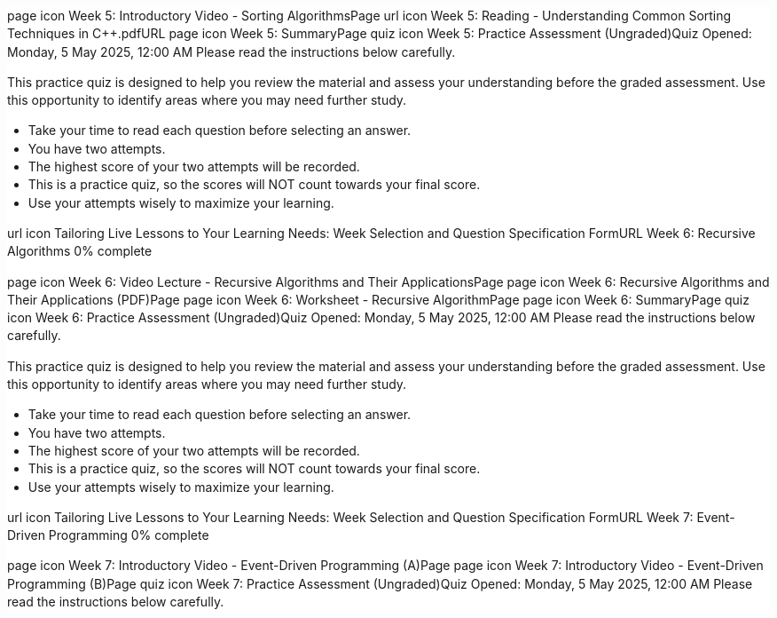 page icon
Week 5: Introductory Video - Sorting AlgorithmsPage
url icon
Week 5: Reading - Understanding Common Sorting Techniques in C++.pdfURL
page icon
Week 5: SummaryPage
quiz icon
Week 5: Practice Assessment (Ungraded)Quiz
Opened: Monday, 5 May 2025, 12:00 AM
Please read the instructions below carefully.

This practice quiz is designed to help you review the material and assess your understanding before the graded assessment. Use this opportunity to identify areas where you may need further study.

- Take your time to read each question before selecting an answer.
- You have two attempts.
- The highest score of your two attempts will be recorded.
- This is a practice quiz, so the scores will NOT count towards your final score.
- Use your attempts wisely to maximize your learning.

url icon
Tailoring Live Lessons to Your Learning Needs: Week Selection and Question Specification FormURL
Week 6: Recursive Algorithms
0% complete

page icon
Week 6: Video Lecture - Recursive Algorithms and Their ApplicationsPage
page icon
Week 6: Recursive Algorithms and Their Applications (PDF)Page
page icon
Week 6: Worksheet - Recursive AlgorithmPage
page icon
Week 6: SummaryPage
quiz icon
Week 6: Practice Assessment (Ungraded)Quiz
Opened: Monday, 5 May 2025, 12:00 AM
Please read the instructions below carefully.

This practice quiz is designed to help you review the material and assess your understanding before the graded assessment. Use this opportunity to identify areas where you may need further study.

- Take your time to read each question before selecting an answer.
- You have two attempts.
- The highest score of your two attempts will be recorded.
- This is a practice quiz, so the scores will NOT count towards your final score.
- Use your attempts wisely to maximize your learning.

url icon
Tailoring Live Lessons to Your Learning Needs: Week Selection and Question Specification FormURL
Week 7: Event-Driven Programming
0% complete

page icon
Week 7: Introductory Video - Event-Driven Programming (A)Page
page icon
Week 7: Introductory Video - Event-Driven Programming (B)Page
quiz icon
Week 7: Practice Assessment (Ungraded)Quiz
Opened: Monday, 5 May 2025, 12:00 AM
Please read the instructions below carefully.
